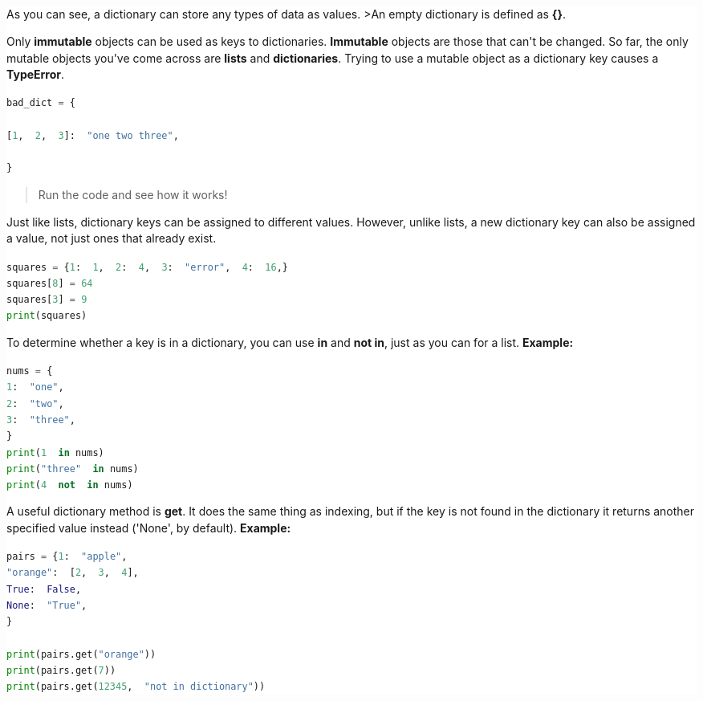 
As you can see, a dictionary can store any types of data as values. \>An
empty dictionary is defined as **{}**.

Only **immutable** objects can be used as keys to dictionaries.
**Immutable** objects are those that can't be changed. So far, the only
mutable objects you've come across are **lists** and **dictionaries**.
Trying to use a mutable object as a dictionary key causes a
**TypeError**.


```py
bad_dict = {

[1,  2,  3]:  "one two three",

}
```


> Run the code and see how it works!

Just like lists, dictionary keys can be assigned to different values.
However, unlike lists, a new dictionary key can also be assigned a
value, not just ones that already exist.


```py
squares = {1:  1,  2:  4,  3:  "error",  4:  16,}
squares[8] = 64
squares[3] = 9
print(squares)
```


To determine whether a key is in a dictionary, you can use **in** and
**not in**, just as you can for a list. **Example:**


```py
nums = {
1:  "one",
2:  "two",
3:  "three",
}
print(1  in nums)
print("three"  in nums)
print(4  not  in nums)
```


A useful dictionary method is **get**. It does the same thing as
indexing, but if the key is not found in the dictionary it returns
another specified value instead ('None', by default). **Example:**


```py
pairs = {1:  "apple",
"orange":  [2,  3,  4],
True:  False,
None:  "True",
}

print(pairs.get("orange"))
print(pairs.get(7))
print(pairs.get(12345,  "not in dictionary"))
```
